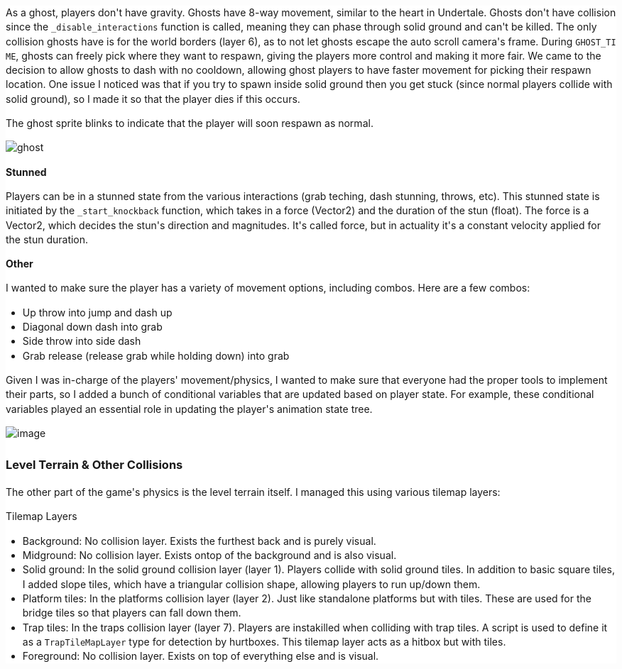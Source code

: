 As a ghost, players don't have gravity. Ghosts have 8-way movement, similar to the heart in Undertale. Ghosts don't have collision since the `_disable_interactions` function is called, meaning they can phase through solid ground and can't be killed. The only collision ghosts have is for the world borders (layer 6), as to not let ghosts escape the auto scroll camera's frame. During `GHOST_TIME`, ghosts can freely pick where they want to respawn, giving the players more control and making it more fair. We came to the decision to allow ghosts to dash with no cooldown, allowing ghost players to have faster movement for picking their respawn location. One issue I noticed was that if you try to spawn inside solid ground then you get stuck (since normal players collide with solid ground), so I made it so that the player dies if this occurs.

The ghost sprite blinks to indicate that the player will soon respawn as normal.

![ghost](https://github.com/user-attachments/assets/4c0f139a-da5c-4093-85a8-bd557527f64d)

**Stunned**

Players can be in a stunned state from the various interactions (grab teching, dash stunning, throws, etc). This stunned state is initiated by the `_start_knockback` function, which takes in a force (Vector2) and the duration of the stun (float). The force is a Vector2, which decides the stun's direction and magnitudes. It's called force, but in actuality it's a constant velocity applied for the stun duration.

**Other**

I wanted to make sure the player has a variety of movement options, including combos. Here are a few combos:
- Up throw into jump and dash up
- Diagonal down dash into grab
- Side throw into side dash
- Grab release (release grab while holding down) into grab

Given I was in-charge of the players' movement/physics, I wanted to make sure that everyone had the proper tools to implement their parts, so I added a bunch of conditional variables that are updated based on player state. For example, these conditional variables played an essential role in updating the player's animation state tree.

![image](https://github.com/user-attachments/assets/fe61feff-3457-485d-8b24-0e029c6f19b9)

### Level Terrain & Other Collisions

The other part of the game's physics is the level terrain itself. I managed this using various tilemap layers:

Tilemap Layers

- Background: No collision layer. Exists the furthest back and is purely visual.
- Midground: No collision layer. Exists ontop of the background and is also visual.
- Solid ground: In the solid ground collision layer (layer 1). Players collide with solid ground tiles. In addition to basic square tiles, I added slope tiles, which have a triangular collision shape, allowing players to run up/down them.
- Platform tiles: In the platforms collision layer (layer 2). Just like standalone platforms but with tiles. These are used for the bridge tiles so that players can fall down them.
- Trap tiles: In the traps collision layer (layer 7). Players are instakilled when colliding with trap tiles. A script is used to define it as a `TrapTileMapLayer` type for detection by hurtboxes. This tilemap layer acts as a hitbox but with tiles. 
- Foreground: No collision layer. Exists on top of everything else and is visual.
